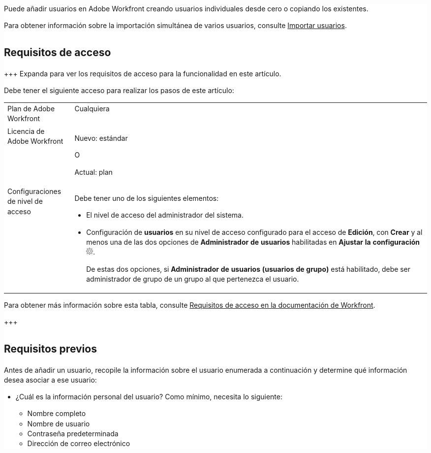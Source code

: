 

Puede añadir usuarios en Adobe Workfront creando usuarios individuales desde cero o copiando los existentes.

Para obtener información sobre la importación simultánea de varios usuarios, consulte [Importar usuarios](../../../administration-and-setup/add-users/create-and-manage-users/import-users.md).



## Requisitos de acceso

+++ Expanda para ver los requisitos de acceso para la funcionalidad en este artículo.

Debe tener el siguiente acceso para realizar los pasos de este artículo:

<table style="table-layout:auto"> 
 <col> 
 <col> 
 <tbody> 
  <tr> 
   <td role="rowheader">Plan de Adobe Workfront</td> 
   <td>Cualquiera</td> 
  </tr> 
  <tr> 
   <td role="rowheader">Licencia de Adobe Workfront</td> 
   <td><p>Nuevo: estándar</p><p>O</p><p>Actual: plan</p></td> 
  </tr> 
  <tr> 
   <td role="rowheader">Configuraciones de nivel de acceso</td> 
   <td> <p>Debe tener uno de los siguientes elementos:</p> 
    <ul> 
     <li> <p>El nivel de acceso del administrador del sistema. </li> 
     <li> <p>Configuración de <b>usuarios</b> en su nivel de acceso configurado para el acceso de <b>Edición</b>, con <b>Crear</b> y al menos una de las dos opciones de <b>Administrador de usuarios</b> habilitadas en <b>Ajustar la configuración</b> <img src="assets/gear-icon-in-access-levels.png">. </p> <p>De estas dos opciones, si <b>Administrador de usuarios (usuarios de grupo)</b> está habilitado, debe ser administrador de grupo de un grupo al que pertenezca el usuario.</p> </li> 
    </ul> </td> 
  </tr> 
 </tbody> 
</table>

Para obtener más información sobre esta tabla, consulte [Requisitos de acceso en la documentación de Workfront](/help/quicksilver/administration-and-setup/add-users/access-levels-and-object-permissions/access-level-requirements-in-documentation.md).

+++

## Requisitos previos

Antes de añadir un usuario, recopile la información sobre el usuario enumerada a continuación y determine qué información desea asociar a ese usuario:

* ¿Cuál es la información personal del usuario? Como mínimo, necesita lo siguiente:

   * Nombre completo
   * Nombre de usuario
   * Contraseña predeterminada
   * Dirección de correo electrónico
